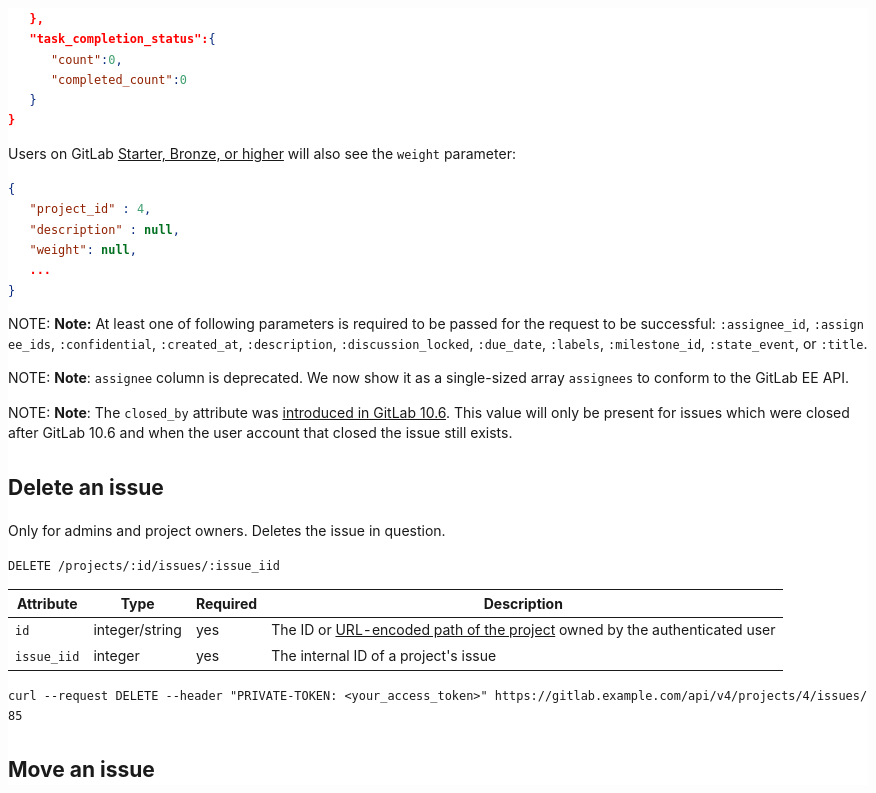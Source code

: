 ```json
   },
   "task_completion_status":{
      "count":0,
      "completed_count":0
   }
}
```

Users on GitLab [Starter, Bronze, or higher](https://about.gitlab.com/pricing/) will also see
the `weight` parameter:

```json
{
   "project_id" : 4,
   "description" : null,
   "weight": null,
   ...
}
```

NOTE: **Note:**
At least one of following parameters is required to be passed for the request to be successful: `:assignee_id`, `:assignee_ids`, `:confidential`, `:created_at`, `:description`, `:discussion_locked`, `:due_date`, `:labels`, `:milestone_id`, `:state_event`, or `:title`.

NOTE: **Note**:
`assignee` column is deprecated. We now show it as a single-sized array `assignees` to conform to the GitLab EE API.

NOTE: **Note**:
The `closed_by` attribute was [introduced in GitLab 10.6][ce-17042]. This value will only be present for issues which were closed after GitLab 10.6 and when the user account that closed the issue still exists.

## Delete an issue

Only for admins and project owners. Deletes the issue in question.

```plaintext
DELETE /projects/:id/issues/:issue_iid
```

| Attribute   | Type    | Required | Description                          |
|-------------|---------|----------|--------------------------------------|
| `id`        | integer/string | yes      | The ID or [URL-encoded path of the project](README.md#namespaced-path-encoding) owned by the authenticated user  |
| `issue_iid` | integer | yes      | The internal ID of a project's issue |

```shell
curl --request DELETE --header "PRIVATE-TOKEN: <your_access_token>" https://gitlab.example.com/api/v4/projects/4/issues/85
```

## Move an issue


[ce-13004]: https://gitlab.com/gitlab-org/gitlab-foss/-/merge_requests/13004
[ce-14016]: https://gitlab.com/gitlab-org/gitlab-foss/-/merge_requests/14016
[ce-17042]: https://gitlab.com/gitlab-org/gitlab-foss/-/merge_requests/17042
[ce-18935]: https://gitlab.com/gitlab-org/gitlab-foss/-/merge_requests/18935
